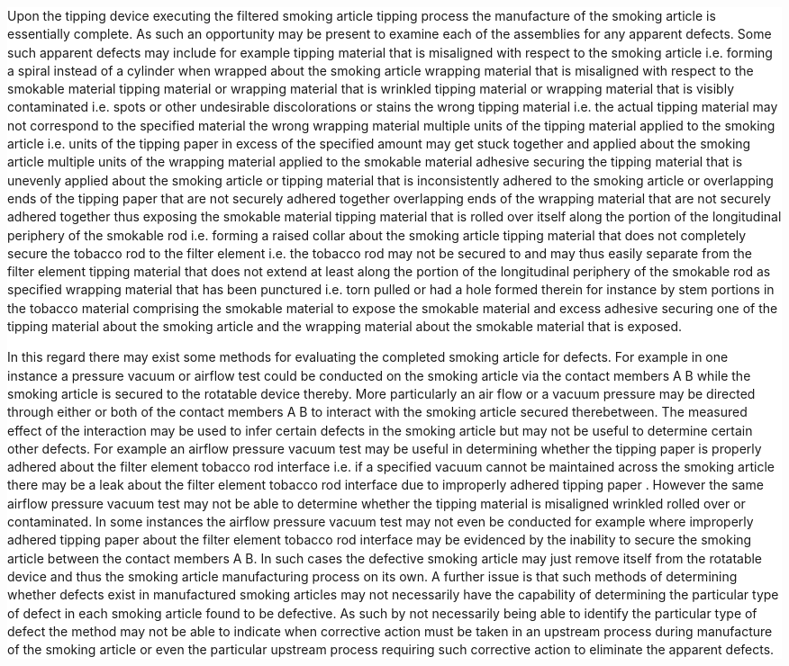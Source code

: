 Upon the tipping device executing the filtered smoking article tipping process the manufacture of the smoking article is essentially complete. As such an opportunity may be present to examine each of the assemblies for any apparent defects. Some such apparent defects may include for example tipping material that is misaligned with respect to the smoking article i.e. forming a spiral instead of a cylinder when wrapped about the smoking article wrapping material that is misaligned with respect to the smokable material tipping material or wrapping material that is wrinkled tipping material or wrapping material that is visibly contaminated i.e. spots or other undesirable discolorations or stains the wrong tipping material i.e. the actual tipping material may not correspond to the specified material the wrong wrapping material multiple units of the tipping material applied to the smoking article i.e. units of the tipping paper in excess of the specified amount may get stuck together and applied about the smoking article multiple units of the wrapping material applied to the smokable material adhesive securing the tipping material that is unevenly applied about the smoking article or tipping material that is inconsistently adhered to the smoking article or overlapping ends of the tipping paper that are not securely adhered together overlapping ends of the wrapping material that are not securely adhered together thus exposing the smokable material tipping material that is rolled over itself along the portion of the longitudinal periphery of the smokable rod i.e. forming a raised collar about the smoking article tipping material that does not completely secure the tobacco rod to the filter element i.e. the tobacco rod may not be secured to and may thus easily separate from the filter element tipping material that does not extend at least along the portion of the longitudinal periphery of the smokable rod as specified wrapping material that has been punctured i.e. torn pulled or had a hole formed therein for instance by stem portions in the tobacco material comprising the smokable material to expose the smokable material and excess adhesive securing one of the tipping material about the smoking article and the wrapping material about the smokable material that is exposed.

In this regard there may exist some methods for evaluating the completed smoking article for defects. For example in one instance a pressure vacuum or airflow test could be conducted on the smoking article via the contact members A B while the smoking article is secured to the rotatable device thereby. More particularly an air flow or a vacuum pressure may be directed through either or both of the contact members A B to interact with the smoking article secured therebetween. The measured effect of the interaction may be used to infer certain defects in the smoking article but may not be useful to determine certain other defects. For example an airflow pressure vacuum test may be useful in determining whether the tipping paper is properly adhered about the filter element tobacco rod interface i.e. if a specified vacuum cannot be maintained across the smoking article there may be a leak about the filter element tobacco rod interface due to improperly adhered tipping paper . However the same airflow pressure vacuum test may not be able to determine whether the tipping material is misaligned wrinkled rolled over or contaminated. In some instances the airflow pressure vacuum test may not even be conducted for example where improperly adhered tipping paper about the filter element tobacco rod interface may be evidenced by the inability to secure the smoking article between the contact members A B. In such cases the defective smoking article may just remove itself from the rotatable device and thus the smoking article manufacturing process on its own. A further issue is that such methods of determining whether defects exist in manufactured smoking articles may not necessarily have the capability of determining the particular type of defect in each smoking article found to be defective. As such by not necessarily being able to identify the particular type of defect the method may not be able to indicate when corrective action must be taken in an upstream process during manufacture of the smoking article or even the particular upstream process requiring such corrective action to eliminate the apparent defects.
